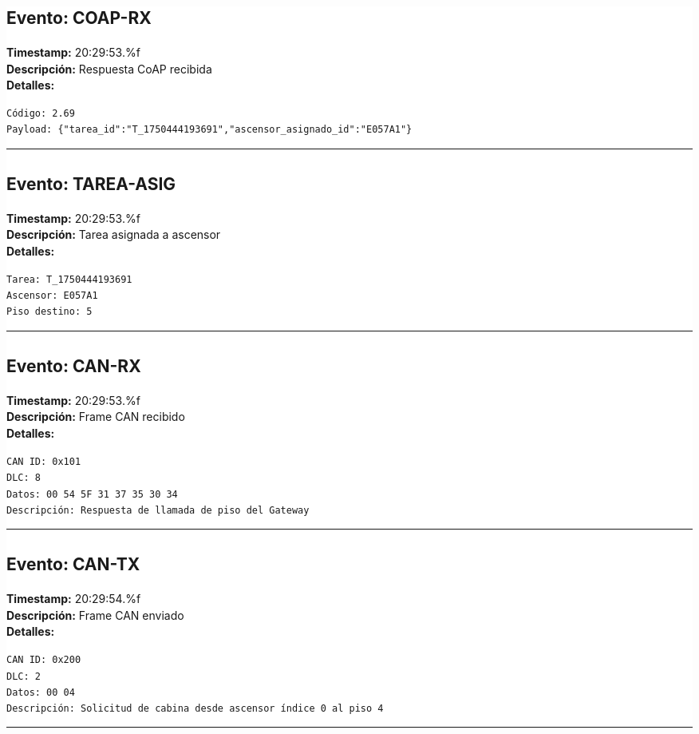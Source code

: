 
## Evento: COAP-RX

**Timestamp:** 20:29:53.%f  
**Descripción:** Respuesta CoAP recibida  
**Detalles:**

```
Código: 2.69
Payload: {"tarea_id":"T_1750444193691","ascensor_asignado_id":"E057A1"}
```

---

## Evento: TAREA-ASIG

**Timestamp:** 20:29:53.%f  
**Descripción:** Tarea asignada a ascensor  
**Detalles:**

```
Tarea: T_1750444193691
Ascensor: E057A1
Piso destino: 5
```

---

## Evento: CAN-RX

**Timestamp:** 20:29:53.%f  
**Descripción:** Frame CAN recibido  
**Detalles:**

```
CAN ID: 0x101
DLC: 8
Datos: 00 54 5F 31 37 35 30 34 
Descripción: Respuesta de llamada de piso del Gateway
```

---

## Evento: CAN-TX

**Timestamp:** 20:29:54.%f  
**Descripción:** Frame CAN enviado  
**Detalles:**

```
CAN ID: 0x200
DLC: 2
Datos: 00 04 
Descripción: Solicitud de cabina desde ascensor índice 0 al piso 4
```

---